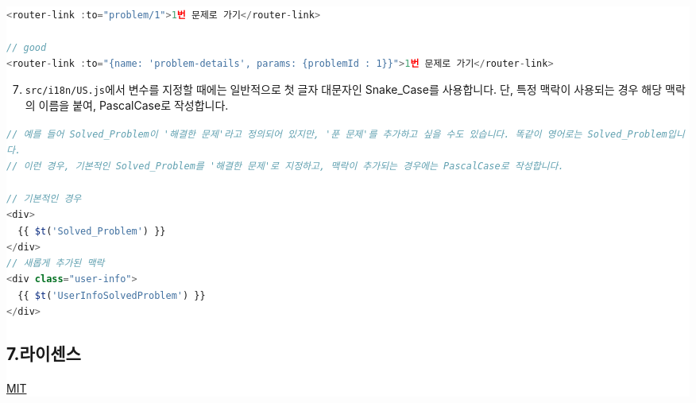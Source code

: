 ```javascript
<router-link :to="problem/1">1번 문제로 가기</router-link>

// good
<router-link :to="{name: 'problem-details', params: {problemId : 1}}">1번 문제로 가기</router-link>
```
7. `src/i18n/US.js`에서 변수를 지정할 때에는 일반적으로 첫 글자 대문자인 Snake_Case를 사용합니다. 단, 특정 맥락이 사용되는 경우 해당 맥락의 이름을 붙여, PascalCase로 작성합니다.

```javascript
// 예를 들어 Solved_Problem이 '해결한 문제'라고 정의되어 있지만, '푼 문제'를 추가하고 싶을 수도 있습니다. 똑같이 영어로는 Solved_Problem입니다.
// 이런 경우, 기본적인 Solved_Problem를 '해결한 문제'로 지정하고, 맥락이 추가되는 경우에는 PascalCase로 작성합니다.

// 기본적인 경우
<div>
  {{ $t('Solved_Problem') }}
</div>
// 새롭게 추가된 맥락
<div class="user-info">
  {{ $t('UserInfoSolvedProblem') }}
</div>
```
## 7.라이센스
[MIT](http://opensource.org/licenses/MIT)
